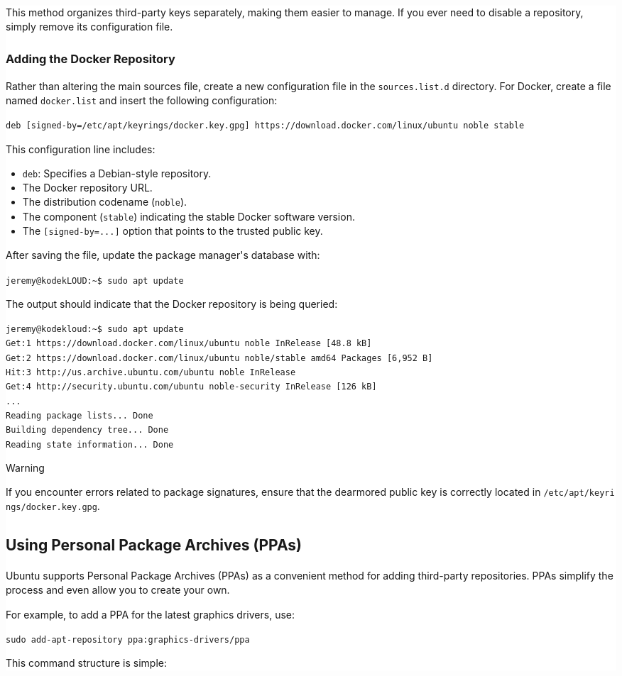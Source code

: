 This method organizes third-party keys separately, making them easier to manage. If you ever need to disable a repository, simply remove its configuration file.

### Adding the Docker Repository

Rather than altering the main sources file, create a new configuration file in the `sources.list.d` directory. For Docker, create a file named `docker.list` and insert the following configuration:

```
deb [signed-by=/etc/apt/keyrings/docker.key.gpg] https://download.docker.com/linux/ubuntu noble stable
```

This configuration line includes:

- `deb`: Specifies a Debian-style repository.
- The Docker repository URL.
- The distribution codename (`noble`).
- The component (`stable`) indicating the stable Docker software version.
- The `[signed-by=...]` option that points to the trusted public key.

After saving the file, update the package manager's database with:

```
jeremy@kodekLOUD:~$ sudo apt update
```

The output should indicate that the Docker repository is being queried:

```
jeremy@kodekloud:~$ sudo apt update
Get:1 https://download.docker.com/linux/ubuntu noble InRelease [48.8 kB]
Get:2 https://download.docker.com/linux/ubuntu noble/stable amd64 Packages [6,952 B]
Hit:3 http://us.archive.ubuntu.com/ubuntu noble InRelease
Get:4 http://security.ubuntu.com/ubuntu noble-security InRelease [126 kB]
...
Reading package lists... Done
Building dependency tree... Done
Reading state information... Done
```

Warning

If you encounter errors related to package signatures, ensure that the dearmored public key is correctly located in `/etc/apt/keyrings/docker.key.gpg`.

## Using Personal Package Archives (PPAs)

Ubuntu supports Personal Package Archives (PPAs) as a convenient method for adding third-party repositories. PPAs simplify the process and even allow you to create your own.

For example, to add a PPA for the latest graphics drivers, use:

```
sudo add-apt-repository ppa:graphics-drivers/ppa
```

This command structure is simple:
